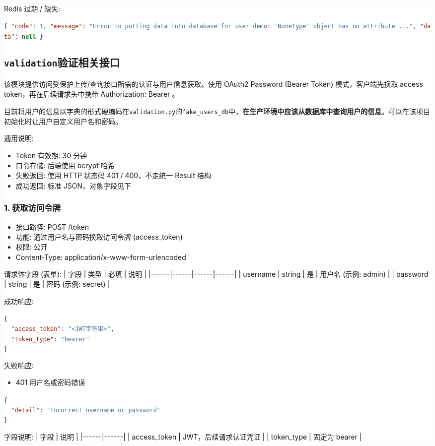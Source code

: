 Redis 过期 / 缺失:
```json
{ "code": 1, "message": "Error in putting data into database for user demo: 'NoneType' object has no attribute ...", "data": null }
```

## `validation`验证相关接口

该模块提供访问受保护上传/查询接口所需的认证与用户信息获取。使用 OAuth2 Password (Bearer Token) 模式，客户端先换取 access token，再在后续请求头中携带 Authorization: Bearer <token>。

目前将用户的信息以字典的形式硬编码在`validation.py`的`fake_users_db`中，**在生产环境中应该从数据库中查询用户的信息**。可以在该项目初始化时让用户自定义用户名和密码。

通用说明:
- Token 有效期: 30 分钟
- 口令存储: 后端使用 bcrypt 哈希
- 失败返回: 使用 HTTP 状态码 401 / 400，不走统一 Result 结构
- 成功返回: 标准 JSON，对象字段见下

### 1. 获取访问令牌

- 接口路径: POST /token
- 功能: 通过用户名与密码换取访问令牌 (access_token)
- 权限: 公开
- Content-Type: application/x-www-form-urlencoded

请求体字段 (表单):
| 字段 | 类型 | 必填 | 说明 |
|------|------|------|------|
| username | string | 是 | 用户名 (示例: admin) |
| password | string | 是 | 密码 (示例: secret) |

成功响应:
```json
{
  "access_token": "<JWT字符串>",
  "token_type": "bearer"
}
```

失败响应:
- 401 用户名或密码错误
```json
{
  "detail": "Incorrect username or password"
}
```

字段说明:
| 字段 | 说明 |
|------|------|
| access_token | JWT，后续请求认证凭证 |
| token_type | 固定为 bearer |
